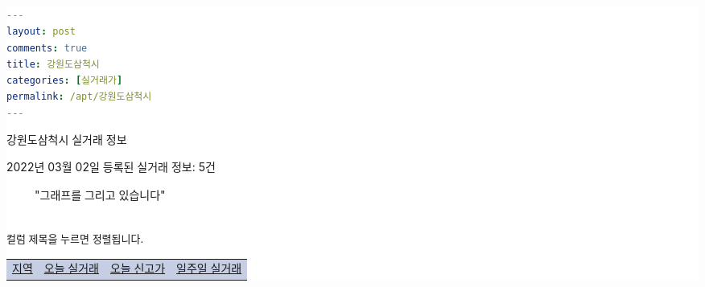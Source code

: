 ```yaml
---
layout: post
comments: true
title: 강원도삼척시
categories: [실거래가]
permalink: /apt/강원도삼척시
---
```


강원도삼척시 실거래 정보

2022년 03월 02일 등록된 실거래 정보: 5건



<script type="text/javascript">
  google.charts.load('current', {'packages':['corechart']});
  google.charts.setOnLoadCallback(drawChart);

  function drawChart() {
    var data = google.visualization.arrayToDataTable([['거래일', '매매', '전월세', '전매'], ['21-01', 0, 1, 0], ['21-02', 52, 24, 0], ['21-03', 65, 13, 6], ['21-04', 70, 14, 19], ['21-05', 56, 13, 31], ['21-06', 41, 19, 13], ['21-07', 48, 10, 12], ['21-08', 54, 12, 19], ['21-09', 43, 16, 17], ['21-10', 72, 13, 15], ['21-11', 70, 16, 9], ['21-12', 76, 30, 11], ['22-01', 62, 50, 5], ['22-02', 49, 34, 2]]);

    var options = {
      title: '최근 1년간 유형별 거래량 추이',
      legend: { position: 'bottom' }
    };

    setTimeout(function() {
        var chart = new google.visualization.LineChart(document.getElementById('columnchart_material'));
        chart.draw(data, (options));
        document.getElementById('loading').style.display = 'none';
        var dayLabel = (new Date()).getDay();
        if (dayLabel < 2) {
            sorttable.innerSortFunction.apply(document.getElementById('week'), []);
            sorttable.innerSortFunction.apply(document.getElementById('week'), []);        
        }
        else {
            sorttable.innerSortFunction.apply(document.getElementById('today'), []);
            sorttable.innerSortFunction.apply(document.getElementById('today'), []);
        }
    }, 200);

  }
</script>

<div id="loading" style="z-index:20; display: block; margin-left: 35px">"그래프를 그리고 있습니다"</div>
<div id="columnchart_material" style="width: 95%; margin-left: -35px; display: block"></div>

<br>

<font size='small' style='font-size: small;'>컬럼 제목을 누르면 정렬됩니다.</font>
<table class="sortable">
  <tr style='background-color: rgba(114, 132, 186,0.4);'>
    <td id="region"><a href="#">지역</a></td>
    <td id="today"><a href="#">오늘 실거래</a></td>
    <td id="today_new"><a href="#">오늘 신고가</a></td>
    <td id="week"><a href="#">일주일 실거래</a></td>
  </tr>
